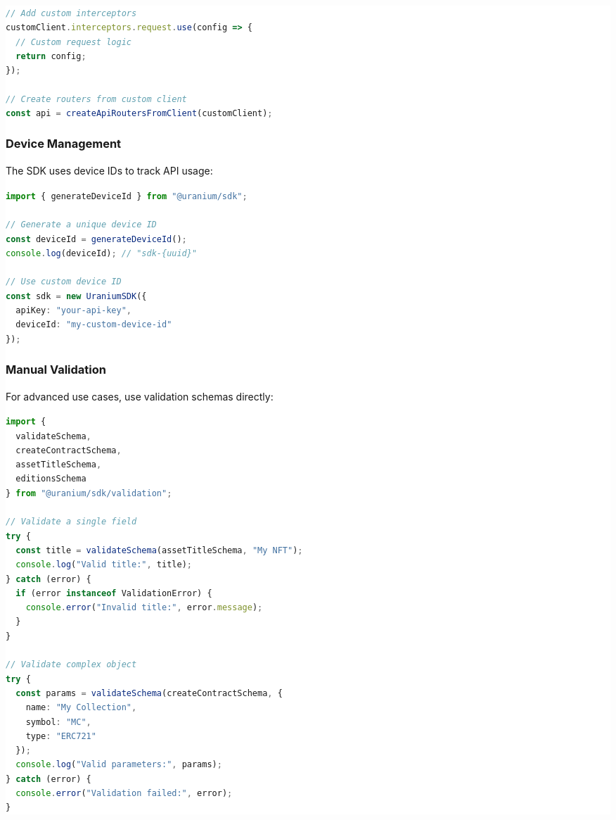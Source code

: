 ```typescript
// Add custom interceptors
customClient.interceptors.request.use(config => {
  // Custom request logic
  return config;
});

// Create routers from custom client
const api = createApiRoutersFromClient(customClient);
```

### Device Management

The SDK uses device IDs to track API usage:

```typescript
import { generateDeviceId } from "@uranium/sdk";

// Generate a unique device ID
const deviceId = generateDeviceId();
console.log(deviceId); // "sdk-{uuid}"

// Use custom device ID
const sdk = new UraniumSDK({
  apiKey: "your-api-key",
  deviceId: "my-custom-device-id"
});
```

### Manual Validation

For advanced use cases, use validation schemas directly:

```typescript
import {
  validateSchema,
  createContractSchema,
  assetTitleSchema,
  editionsSchema
} from "@uranium/sdk/validation";

// Validate a single field
try {
  const title = validateSchema(assetTitleSchema, "My NFT");
  console.log("Valid title:", title);
} catch (error) {
  if (error instanceof ValidationError) {
    console.error("Invalid title:", error.message);
  }
}

// Validate complex object
try {
  const params = validateSchema(createContractSchema, {
    name: "My Collection",
    symbol: "MC",
    type: "ERC721"
  });
  console.log("Valid parameters:", params);
} catch (error) {
  console.error("Validation failed:", error);
}
```
